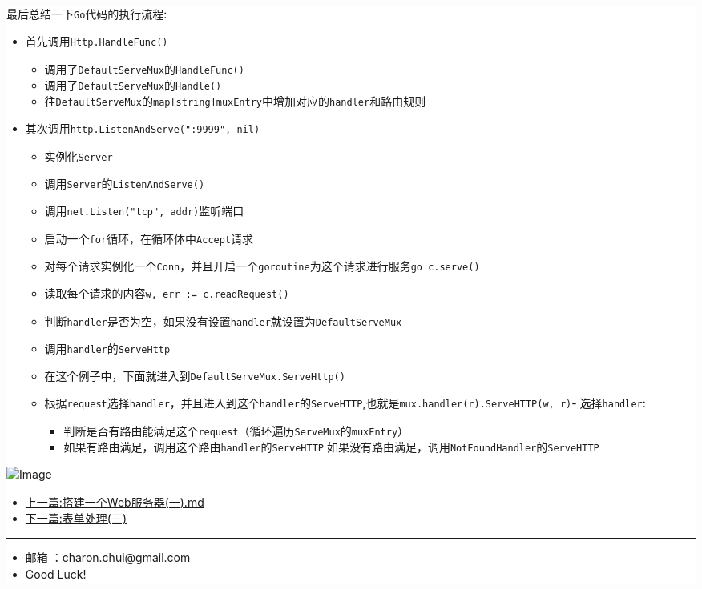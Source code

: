 最后总结一下`Go`代码的执行流程:   

- 首先调用`Http.HandleFunc()`      
    - 调用了`DefaultServeMux`的`HandleFunc()`
    - 调用了`DefaultServeMux`的`Handle()`
    - 往`DefaultServeMux`的`map[string]muxEntry`中增加对应的`handler`和路由规则

- 其次调用`http.ListenAndServe(":9999", nil)`   
    - 实例化`Server`
    - 调用`Server`的`ListenAndServe()`
    - 调用`net.Listen("tcp", addr)`监听端口
    - 启动一个`for`循环，在循环体中`Accept`请求
    - 对每个请求实例化一个`Conn`，并且开启一个`goroutine`为这个请求进行服务`go c.serve()`
    - 读取每个请求的内容`w, err := c.readRequest()`
    - 判断`handler`是否为空，如果没有设置`handler`就设置为`DefaultServeMux`
    - 调用`handler`的`ServeHttp`
    - 在这个例子中，下面就进入到`DefaultServeMux.ServeHttp()`
    - 根据`request`选择`handler`，并且进入到这个`handler`的`ServeHTTP`,也就是`mux.handler(r).ServeHTTP(w, r)`- 选择`handler`:   

		- 判断是否有路由能满足这个`request`（循环遍历`ServeMux`的`muxEntry`）
        - 如果有路由满足，调用这个路由`handler`的`ServeHTTP`
        如果没有路由满足，调用`NotFoundHandler`的`ServeHTTP`

![Image](https://raw.githubusercontent.com/CharonChui/Pictures/master/go_web_http_list.png?raw=true)

- [上一篇:搭建一个Web服务器(一).md](https://github.com/CharonChui/GolangStudyNote/blob/master/Golang%E8%BF%9B%E8%A1%8CWeb%E5%BC%80%E5%8F%91/1.%E6%90%AD%E5%BB%BA%E4%B8%80%E4%B8%AAWeb%E6%9C%8D%E5%8A%A1%E5%99%A8(%E4%B8%80).md)    
- [下一篇:表单处理(三)](https://github.com/CharonChui/GolangStudyNote/blob/master/Golang%E8%BF%9B%E8%A1%8CWeb%E5%BC%80%E5%8F%91/3.%E8%A1%A8%E5%8D%95%E5%A4%84%E7%90%86(%E4%B8%89).md)    


---

- 邮箱 ：charon.chui@gmail.com  
- Good Luck! 